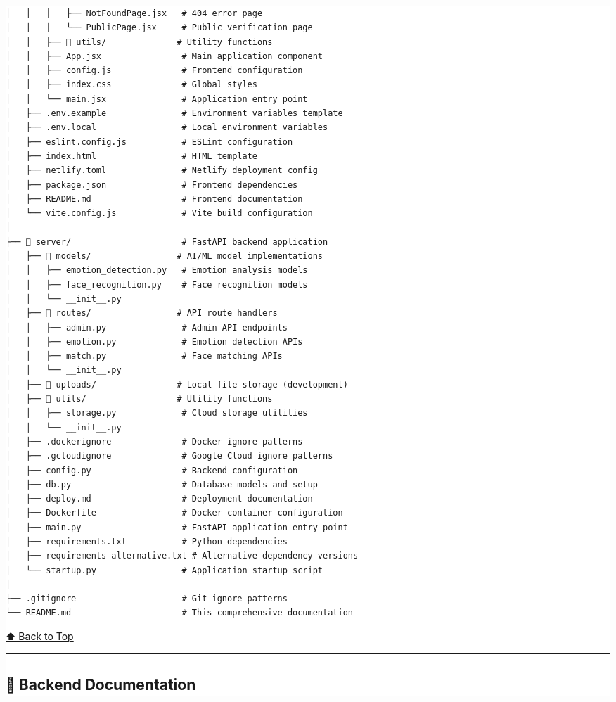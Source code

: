 ```
│   │   │   ├── NotFoundPage.jsx   # 404 error page
│   │   │   └── PublicPage.jsx     # Public verification page
│   │   ├── 📂 utils/              # Utility functions
│   │   ├── App.jsx                # Main application component
│   │   ├── config.js              # Frontend configuration
│   │   ├── index.css              # Global styles
│   │   └── main.jsx               # Application entry point
│   ├── .env.example               # Environment variables template
│   ├── .env.local                 # Local environment variables
│   ├── eslint.config.js           # ESLint configuration
│   ├── index.html                 # HTML template
│   ├── netlify.toml               # Netlify deployment config
│   ├── package.json               # Frontend dependencies
│   ├── README.md                  # Frontend documentation
│   └── vite.config.js             # Vite build configuration
│
├── 📂 server/                      # FastAPI backend application
│   ├── 📂 models/                 # AI/ML model implementations
│   │   ├── emotion_detection.py   # Emotion analysis models
│   │   ├── face_recognition.py    # Face recognition models
│   │   └── __init__.py
│   ├── 📂 routes/                 # API route handlers
│   │   ├── admin.py               # Admin API endpoints
│   │   ├── emotion.py             # Emotion detection APIs
│   │   ├── match.py               # Face matching APIs
│   │   └── __init__.py
│   ├── 📂 uploads/                # Local file storage (development)
│   ├── 📂 utils/                  # Utility functions
│   │   ├── storage.py             # Cloud storage utilities
│   │   └── __init__.py
│   ├── .dockerignore              # Docker ignore patterns
│   ├── .gcloudignore              # Google Cloud ignore patterns
│   ├── config.py                  # Backend configuration
│   ├── db.py                      # Database models and setup
│   ├── deploy.md                  # Deployment documentation
│   ├── Dockerfile                 # Docker container configuration
│   ├── main.py                    # FastAPI application entry point
│   ├── requirements.txt           # Python dependencies
│   ├── requirements-alternative.txt # Alternative dependency versions
│   └── startup.py                 # Application startup script
│
├── .gitignore                     # Git ignore patterns
└── README.md                      # This comprehensive documentation
```

[⬆️ Back to Top](#-presensense---smart-face-recognition-attendance-system)

---

## 🔧 Backend Documentation

